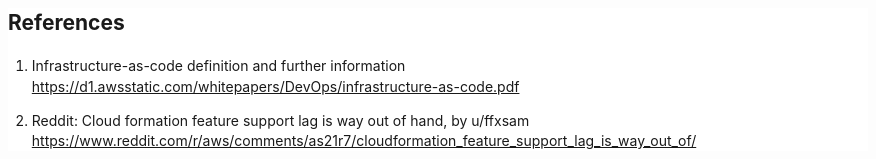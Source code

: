 ## References
 1) Infrastructure-as-code definition and further information  
 https://d1.awsstatic.com/whitepapers/DevOps/infrastructure-as-code.pdf

 1) Reddit: Cloud formation feature support lag is way out of hand, by u/ffxsam  
 https://www.reddit.com/r/aws/comments/as21r7/cloudformation_feature_support_lag_is_way_out_of/

